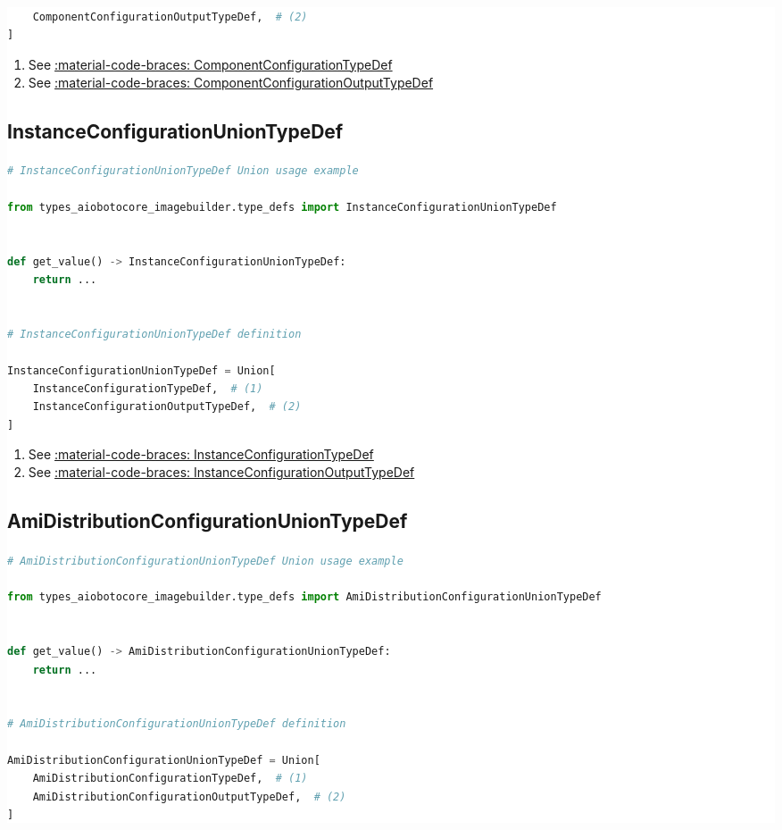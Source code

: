 ```python
    ComponentConfigurationOutputTypeDef,  # (2)
]
```

1. See [:material-code-braces: ComponentConfigurationTypeDef](./type_defs.md#componentconfigurationtypedef)
2. See [:material-code-braces: ComponentConfigurationOutputTypeDef](./type_defs.md#componentconfigurationoutputtypedef)

## InstanceConfigurationUnionTypeDef

```python
# InstanceConfigurationUnionTypeDef Union usage example

from types_aiobotocore_imagebuilder.type_defs import InstanceConfigurationUnionTypeDef


def get_value() -> InstanceConfigurationUnionTypeDef:
    return ...


# InstanceConfigurationUnionTypeDef definition

InstanceConfigurationUnionTypeDef = Union[
    InstanceConfigurationTypeDef,  # (1)
    InstanceConfigurationOutputTypeDef,  # (2)
]
```

1. See [:material-code-braces: InstanceConfigurationTypeDef](./type_defs.md#instanceconfigurationtypedef)
2. See [:material-code-braces: InstanceConfigurationOutputTypeDef](./type_defs.md#instanceconfigurationoutputtypedef)

## AmiDistributionConfigurationUnionTypeDef

```python
# AmiDistributionConfigurationUnionTypeDef Union usage example

from types_aiobotocore_imagebuilder.type_defs import AmiDistributionConfigurationUnionTypeDef


def get_value() -> AmiDistributionConfigurationUnionTypeDef:
    return ...


# AmiDistributionConfigurationUnionTypeDef definition

AmiDistributionConfigurationUnionTypeDef = Union[
    AmiDistributionConfigurationTypeDef,  # (1)
    AmiDistributionConfigurationOutputTypeDef,  # (2)
]
```
